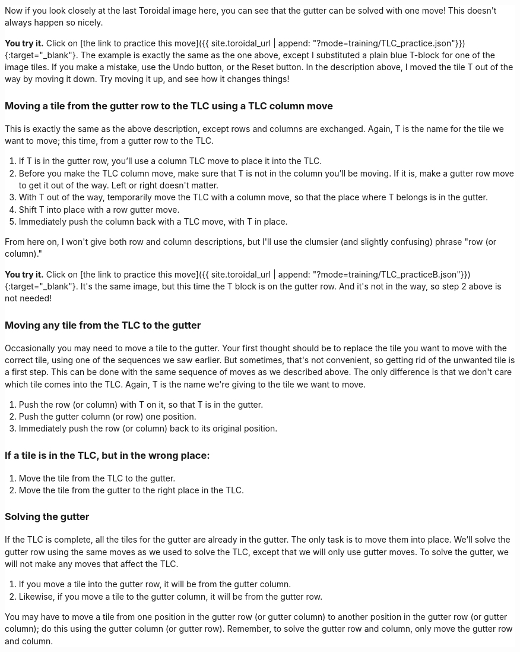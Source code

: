Now if you look closely at the last Toroidal image here, you can see that the gutter can be solved with one move!  This doesn't always happen so nicely.

**You try it.** Click on [the link to practice this move]({{ site.toroidal_url | append: "?mode=training/TLC_practice.json"}}){:target="_blank"}.  The example is exactly the same as the one above, except I substituted a plain blue T-block for one of the image tiles.  If you make a mistake, use the Undo button, or the Reset button.  In the description above, I moved the tile T out of the way by moving it down.  Try moving it up, and see how it changes things!

### Moving a tile from the gutter row to the TLC using a TLC column move
This is exactly the same as the above description, except rows and columns are exchanged.  Again, T is the name for the tile we want to move; this time, from a gutter row to the TLC.

1.	If T is in the gutter row, you’ll use a column TLC move to place it into the TLC.  
2.	Before you make the TLC column move, make sure that T is not in the column you’ll be moving.  If it is, make a gutter row move to get it out of the way.  Left or right doesn't matter.
3.	With T out of the way, temporarily move the TLC with a column move, so that the place where T belongs is in the gutter.
4.	Shift T into place with a row gutter move.  
5.	Immediately push the column back with a TLC move, with T in place. 

From here on, I won't give both row and column descriptions, but I'll use the clumsier (and slightly confusing) phrase "row (or column)."  

**You try it.** Click on [the link to practice this move]({{ site.toroidal_url | append: "?mode=training/TLC_practiceB.json"}}){:target="_blank"}.  It's the same image, but this time the T block is on the gutter row.  And it's not in the way, so step 2 above is not needed!

### Moving any tile from the TLC to the gutter  
Occasionally you may need to move a tile to the gutter.  Your first thought should be to replace the tile you want to move with the correct tile, using one of the sequences we saw earlier.  But sometimes, that's not convenient, so getting rid of the unwanted tile is a first step.  This can be done with the same sequence of moves as we described above.  The only difference is that we don't care which tile comes into the TLC.  Again, T is the name we're giving to the tile we want to move.
1.	Push the row (or column) with T on it, so that T is in the gutter.  
2.	Push the gutter column (or row) one position.  
3.	Immediately push the row (or column) back to its original position.  

### If a tile is in the TLC, but in the wrong place:
1.	Move the tile from the TLC to the gutter.
2.	Move the tile from the gutter to the right place in the TLC.

### Solving the gutter
If the TLC is complete, all the tiles for the gutter are already in the gutter.  The only task is to move them into place.  We’ll solve the gutter row using the same moves as we used to solve the TLC, except that we will only use gutter moves.  To solve the gutter, we will not make any moves that affect the TLC.   
1. If you move a tile into the gutter row, it will be from the gutter column.          
2. Likewise, if you move a tile to the gutter column, it will be from the gutter row.  
    
You may have to move a tile from one position in the gutter row (or gutter column) to another position in the gutter row (or gutter column); do this using the gutter column (or gutter row).  Remember, to solve the gutter row and column, only move the gutter row and column.
